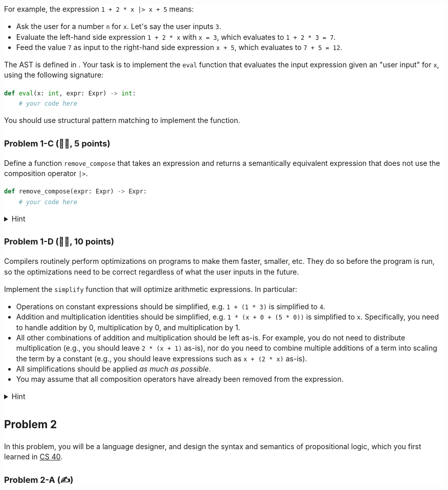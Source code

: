 For example, the expression `1 + 2 * x |> x + 5` means:
- Ask the user for a number `n` for `x`. Let's say the user inputs `3`.
- Evaluate the left-hand side expression `1 + 2 * x` with `x = 3`, which evaluates to `1 + 2 * 3 = 7`.
- Feed the value `7` as input to the right-hand side expression `x + 5`, which evaluates to `7 + 5 = 12`.

The AST is defined in <this file: FIXME>. Your task is to implement the `eval` function that evaluates the input expression given an "user input" for `x`, using the following signature:
```python
def eval(x: int, expr: Expr) -> int:
    # your code here
```
You should use structural pattern matching to implement the function.


### Problem 1-C (🧑‍💻, 5 points)
Define a function `remove_compose` that takes an expression and returns a semantically equivalent expression that does not use the composition operator `|>`.
```python
def remove_compose(expr: Expr) -> Expr:
    # your code here
```

<details><summary>Hint</summary></details>


### Problem 1-D (🧑‍💻, 10 points)

Compilers routinely perform optimizations on programs to make them faster, smaller, etc. They do so before the program is run, so the optimizations need to be correct regardless of what the user inputs in the future.

Implement the `simplify` function that will optimize arithmetic expressions. In particular:

* Operations on constant expressions should be simplified, e.g. `1 + (1 * 3)` is simplified to `4`.
* Addition and multiplication identities should be simplified, e.g. `1 * (x + 0 + (5 * 0))` is simplified to `x`. Specifically, you need to handle addition by 0, multiplication by 0, and multiplication by 1.
* All other combinations of addition and multiplication should be left as-is. For example, you do not need to distribute multiplication (e.g., you should leave `2 * (x + 1)` as-is), nor do you need to combine multiple additions of a term into scaling the term by a constant (e.g., you should leave expressions such as `x + (2 * x)` as-is).
* All simplifications should be applied *as much as possible*.
* You may assume that all composition operators have already been removed from the expression.

<details><summary>Hint</summary></details>
        

## Problem 2

In this problem, you will be a language designer, and design the syntax and semantics of propositional logic, which you first learned in [CS 40](https://sites.cs.ucsb.edu/~cappello/lectures/logic/1.1.pptx).

### Problem 2-A (✍️)
